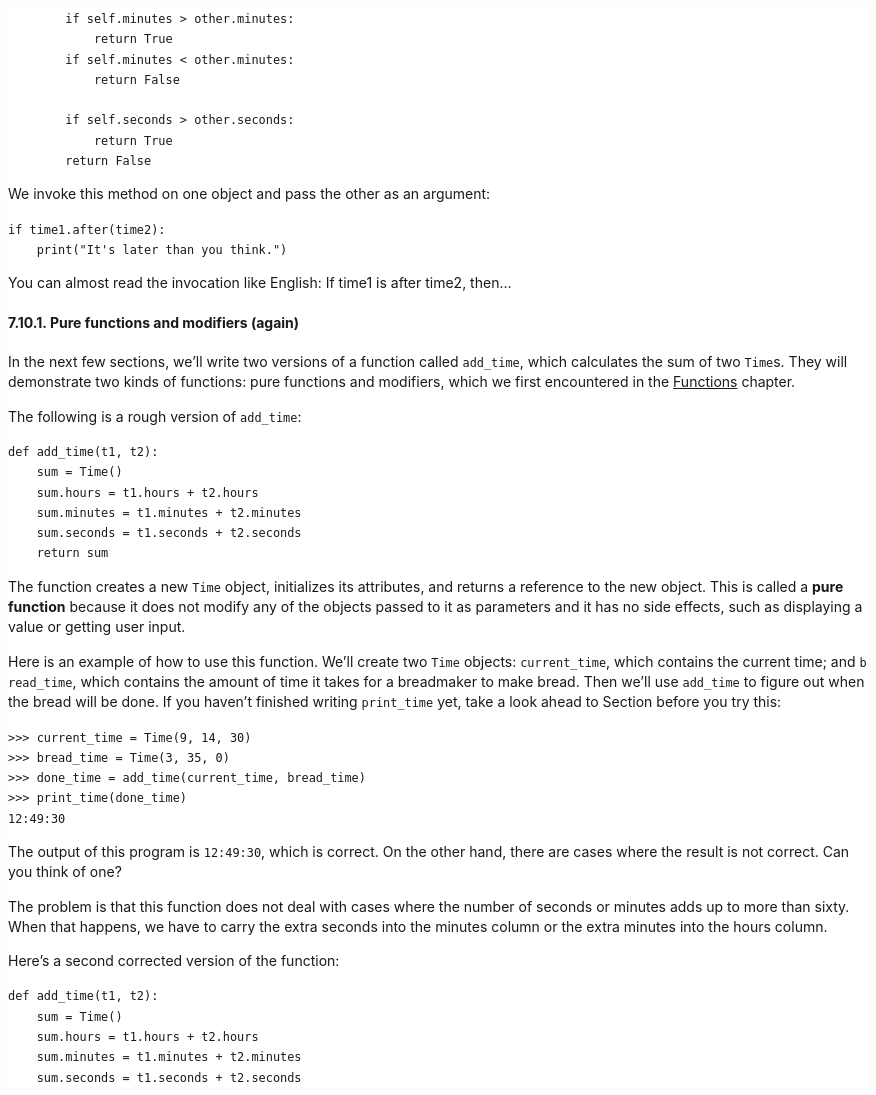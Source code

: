            if self.minutes > other.minutes:
                return True
            if self.minutes < other.minutes:
                return False

            if self.seconds > other.seconds:
                return True
            return False

We invoke this method on one object and pass the other as an argument:

    if time1.after(time2):
        print("It's later than you think.")

You can almost read the invocation like English: If time1 is after time2, then…

#### 7.10.1. Pure functions and modifiers (again)

In the next few sections, we’ll write two versions of a function called `add_time`, which calculates the sum of two `Time`s. They will demonstrate two kinds of functions: pure functions and modifiers, which we first encountered in the [Functions](https://www.openbookproject.net/books/bpp4awd/ch05.html#functions-chapter) chapter.

The following is a rough version of `add_time`:

    def add_time(t1, t2):
        sum = Time()
        sum.hours = t1.hours + t2.hours
        sum.minutes = t1.minutes + t2.minutes
        sum.seconds = t1.seconds + t2.seconds
        return sum

The function creates a new `Time` object, initializes its attributes, and returns a reference to the new object. This is called a **pure function** because it does not modify any of the objects passed to it as parameters and it has no side effects, such as displaying a value or getting user input.

Here is an example of how to use this function. We’ll create two `Time` objects: `current_time`, which contains the current time; and `bread_time`, which contains the amount of time it takes for a breadmaker to make bread. Then we’ll use `add_time` to figure out when the bread will be done. If you haven’t finished writing `print_time` yet, take a look ahead to Section before you try this:

    >>> current_time = Time(9, 14, 30)
    >>> bread_time = Time(3, 35, 0)
    >>> done_time = add_time(current_time, bread_time)
    >>> print_time(done_time)
    12:49:30

The output of this program is `12:49:30`, which is correct. On the other hand, there are cases where the result is not correct. Can you think of one?

The problem is that this function does not deal with cases where the number of seconds or minutes adds up to more than sixty. When that happens, we have to carry the extra seconds into the minutes column or the extra minutes into the hours column.

Here’s a second corrected version of the function:

    def add_time(t1, t2):
        sum = Time()
        sum.hours = t1.hours + t2.hours
        sum.minutes = t1.minutes + t2.minutes
        sum.seconds = t1.seconds + t2.seconds
